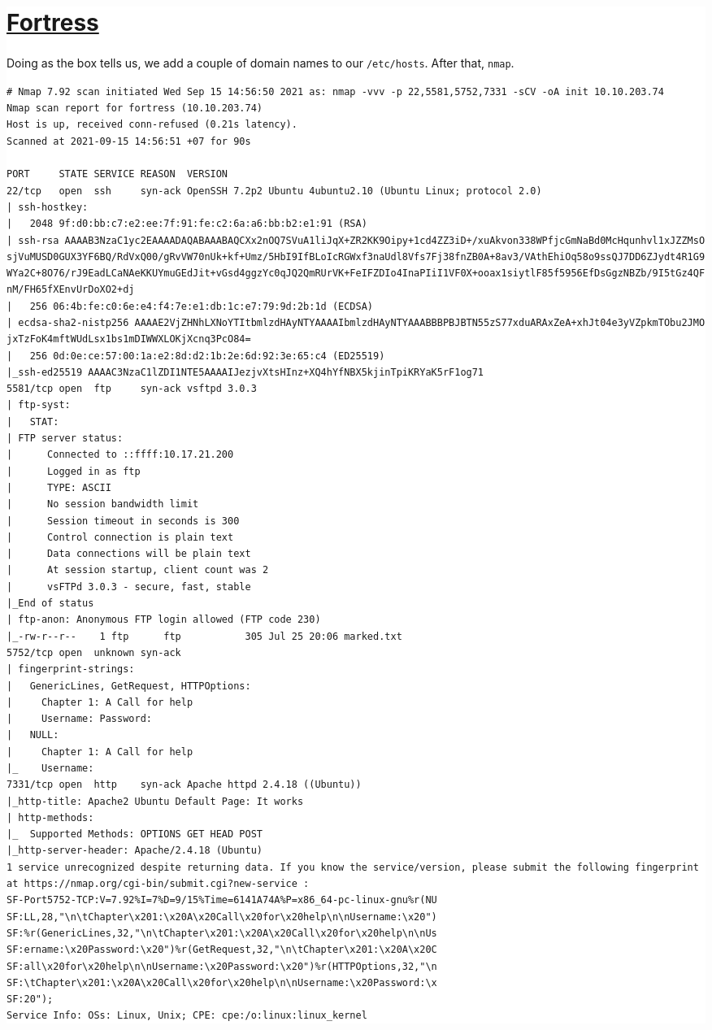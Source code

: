 # [Fortress](https://tryhackme.com/room/fortress)

Doing as the box tells us, we add a couple of domain names to our `/etc/hosts`. After that, `nmap`.

```
# Nmap 7.92 scan initiated Wed Sep 15 14:56:50 2021 as: nmap -vvv -p 22,5581,5752,7331 -sCV -oA init 10.10.203.74
Nmap scan report for fortress (10.10.203.74)
Host is up, received conn-refused (0.21s latency).
Scanned at 2021-09-15 14:56:51 +07 for 90s

PORT     STATE SERVICE REASON  VERSION
22/tcp   open  ssh     syn-ack OpenSSH 7.2p2 Ubuntu 4ubuntu2.10 (Ubuntu Linux; protocol 2.0)
| ssh-hostkey:
|   2048 9f:d0:bb:c7:e2:ee:7f:91:fe:c2:6a:a6:bb:b2:e1:91 (RSA)
| ssh-rsa AAAAB3NzaC1yc2EAAAADAQABAAABAQCXx2nOQ7SVuA1liJqX+ZR2KK9Oipy+1cd4ZZ3iD+/xuAkvon338WPfjcGmNaBd0McHqunhvl1xJZZMsOsjVuMUSD0GUX3YF6BQ/RdVxQ00/gRvVW70nUk+kf+Umz/5HbI9IfBLoIcRGWxf3naUdl8Vfs7Fj38fnZB0A+8av3/VAthEhiOq58o9ssQJ7DD6ZJydt4R1G9WYa2C+8O76/rJ9EadLCaNAeKKUYmuGEdJit+vGsd4ggzYc0qJQ2QmRUrVK+FeIFZDIo4InaPIiI1VF0X+ooax1siytlF85f5956EfDsGgzNBZb/9I5tGz4QFnM/FH65fXEnvUrDoXO2+dj
|   256 06:4b:fe:c0:6e:e4:f4:7e:e1:db:1c:e7:79:9d:2b:1d (ECDSA)
| ecdsa-sha2-nistp256 AAAAE2VjZHNhLXNoYTItbmlzdHAyNTYAAAAIbmlzdHAyNTYAAABBBPBJBTN55zS77xduARAxZeA+xhJt04e3yVZpkmTObu2JMOjxTzFoK4mftWUdLsx1bs1mDIWWXLOKjXcnq3PcO84=
|   256 0d:0e:ce:57:00:1a:e2:8d:d2:1b:2e:6d:92:3e:65:c4 (ED25519)
|_ssh-ed25519 AAAAC3NzaC1lZDI1NTE5AAAAIJezjvXtsHInz+XQ4hYfNBX5kjinTpiKRYaK5rF1og71
5581/tcp open  ftp     syn-ack vsftpd 3.0.3
| ftp-syst:
|   STAT:
| FTP server status:
|      Connected to ::ffff:10.17.21.200
|      Logged in as ftp
|      TYPE: ASCII
|      No session bandwidth limit
|      Session timeout in seconds is 300
|      Control connection is plain text
|      Data connections will be plain text
|      At session startup, client count was 2
|      vsFTPd 3.0.3 - secure, fast, stable
|_End of status
| ftp-anon: Anonymous FTP login allowed (FTP code 230)
|_-rw-r--r--    1 ftp      ftp           305 Jul 25 20:06 marked.txt
5752/tcp open  unknown syn-ack
| fingerprint-strings:
|   GenericLines, GetRequest, HTTPOptions:
|     Chapter 1: A Call for help
|     Username: Password:
|   NULL:
|     Chapter 1: A Call for help
|_    Username:
7331/tcp open  http    syn-ack Apache httpd 2.4.18 ((Ubuntu))
|_http-title: Apache2 Ubuntu Default Page: It works
| http-methods:
|_  Supported Methods: OPTIONS GET HEAD POST
|_http-server-header: Apache/2.4.18 (Ubuntu)
1 service unrecognized despite returning data. If you know the service/version, please submit the following fingerprint at https://nmap.org/cgi-bin/submit.cgi?new-service :
SF-Port5752-TCP:V=7.92%I=7%D=9/15%Time=6141A74A%P=x86_64-pc-linux-gnu%r(NU
SF:LL,28,"\n\tChapter\x201:\x20A\x20Call\x20for\x20help\n\nUsername:\x20")
SF:%r(GenericLines,32,"\n\tChapter\x201:\x20A\x20Call\x20for\x20help\n\nUs
SF:ername:\x20Password:\x20")%r(GetRequest,32,"\n\tChapter\x201:\x20A\x20C
SF:all\x20for\x20help\n\nUsername:\x20Password:\x20")%r(HTTPOptions,32,"\n
SF:\tChapter\x201:\x20A\x20Call\x20for\x20help\n\nUsername:\x20Password:\x
SF:20");
Service Info: OSs: Linux, Unix; CPE: cpe:/o:linux:linux_kernel
```